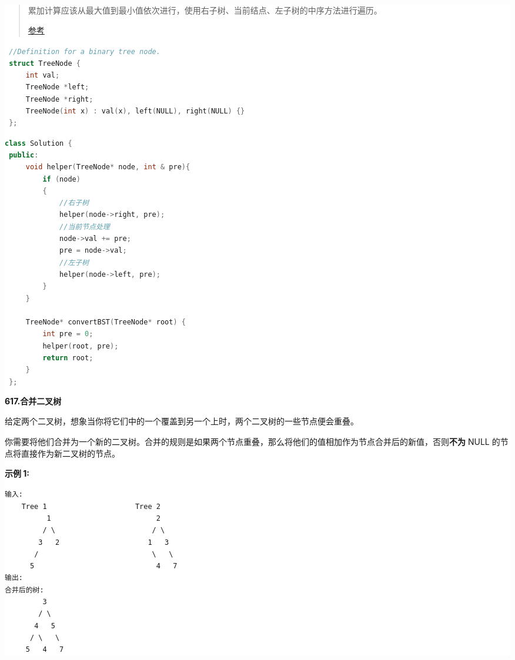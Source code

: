 > 累加计算应该从最大值到最小值依次进行，使用右子树、当前结点、左子树的中序方法进行遍历。
>
> [参考](https://leetcode-cn.com/problems/convert-bst-to-greater-tree/solution/ba-er-cha-shu-zhuan-huan-wei-lei-jia-shu-c-by-shao/)

```C++
 //Definition for a binary tree node.
 struct TreeNode {
     int val;
     TreeNode *left;
     TreeNode *right;
     TreeNode(int x) : val(x), left(NULL), right(NULL) {}
 };
```

```C++
class Solution {
 public:
	 void helper(TreeNode* node, int & pre){
		 if (node)
		 {
			 //右子树
			 helper(node->right, pre);
			 //当前节点处理
			 node->val += pre;
			 pre = node->val;
			 //左子树
			 helper(node->left, pre);
		 }
	 }

	 TreeNode* convertBST(TreeNode* root) {
		 int pre = 0;
		 helper(root, pre);
		 return root;
	 }
 };
```



**617.合并二叉树**

给定两个二叉树，想象当你将它们中的一个覆盖到另一个上时，两个二叉树的一些节点便会重叠。

你需要将他们合并为一个新的二叉树。合并的规则是如果两个节点重叠，那么将他们的值相加作为节点合并后的新值，否则**不为** NULL 的节点将直接作为新二叉树的节点。

**示例 1:**

```
输入: 
	Tree 1                     Tree 2                  
          1                         2                             
         / \                       / \                            
        3   2                     1   3                        
       /                           \   \                      
      5                             4   7                  
输出: 
合并后的树:
	     3
	    / \
	   4   5
	  / \   \ 
	 5   4   7

```
